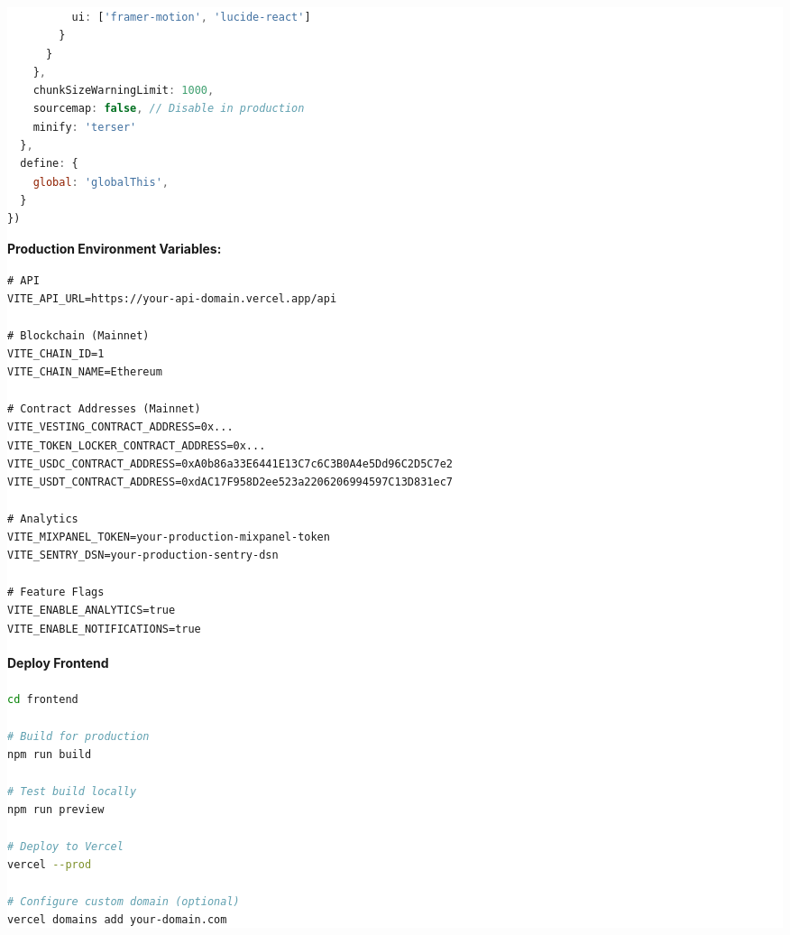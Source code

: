 ```javascript
          ui: ['framer-motion', 'lucide-react']
        }
      }
    },
    chunkSizeWarningLimit: 1000,
    sourcemap: false, // Disable in production
    minify: 'terser'
  },
  define: {
    global: 'globalThis',
  }
})
```

**Production Environment Variables:**
```env
# API
VITE_API_URL=https://your-api-domain.vercel.app/api

# Blockchain (Mainnet)
VITE_CHAIN_ID=1
VITE_CHAIN_NAME=Ethereum

# Contract Addresses (Mainnet)
VITE_VESTING_CONTRACT_ADDRESS=0x...
VITE_TOKEN_LOCKER_CONTRACT_ADDRESS=0x...
VITE_USDC_CONTRACT_ADDRESS=0xA0b86a33E6441E13C7c6C3B0A4e5Dd96C2D5C7e2
VITE_USDT_CONTRACT_ADDRESS=0xdAC17F958D2ee523a2206206994597C13D831ec7

# Analytics
VITE_MIXPANEL_TOKEN=your-production-mixpanel-token
VITE_SENTRY_DSN=your-production-sentry-dsn

# Feature Flags
VITE_ENABLE_ANALYTICS=true
VITE_ENABLE_NOTIFICATIONS=true
```

#### **Deploy Frontend**
```bash
cd frontend

# Build for production
npm run build

# Test build locally
npm run preview

# Deploy to Vercel
vercel --prod

# Configure custom domain (optional)
vercel domains add your-domain.com
```
